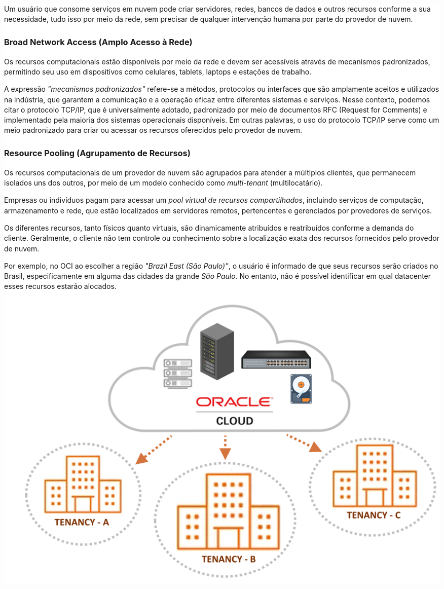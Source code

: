 Um usuário que consome serviços em nuvem pode criar servidores, redes, bancos de dados e outros recursos conforme a sua necessidade, tudo isso por meio da rede, sem precisar de qualquer intervenção humana por parte do provedor de nuvem.

### **Broad Network Access (Amplo Acesso à Rede)**

Os recursos computacionais estão disponíveis por meio da rede e devem ser acessíveis através de mecanismos padronizados, permitindo seu uso em dispositivos como celulares, tablets, laptops e estações de trabalho.

A expressão _"mecanismos padronizados"_ refere-se a métodos, protocolos ou interfaces que são amplamente aceitos e utilizados na indústria, que garantem a comunicação e a operação eficaz entre diferentes sistemas e serviços. Nesse contexto, podemos citar o protocolo TCP/IP, que é universalmente adotado, padronizado por meio de documentos RFC (Request for Comments) e implementado pela maioria dos sistemas operacionais disponíveis. Em outras palavras, o uso do protocolo TCP/IP serve como um meio padronizado para criar ou acessar os recursos oferecidos pelo provedor de nuvem.

### **Resource Pooling (Agrupamento de Recursos)**

Os recursos computacionais de um provedor de nuvem são agrupados para atender a múltiplos clientes, que permanecem isolados uns dos outros, por meio de um modelo conhecido como _multi-tenant_ (multilocatário). 

Empresas ou indivíduos pagam para acessar um _pool virtual de recursos compartilhados_, incluindo serviços de computação, armazenamento e rede, que estão localizados em servidores remotos, pertencentes e gerenciados por provedores de serviços. 

Os diferentes recursos, tanto físicos quanto virtuais, são dinamicamente atribuídos e reatribuídos conforme a demanda do cliente. Geralmente, o cliente não tem controle ou conhecimento sobre a localização exata dos recursos fornecidos pelo provedor de nuvem. 

Por exemplo, no OCI ao escolher a região _"Brazil East (São Paulo)"_, o usuário é informado de que seus recursos serão criados no Brasil, especificamente em alguma das cidades da grande _São Paulo_. No entanto, não é possível identificar em qual datacenter esses recursos estarão alocados.

![alt_text](./img/multi-tenant-1.png "Multi-tenant")
